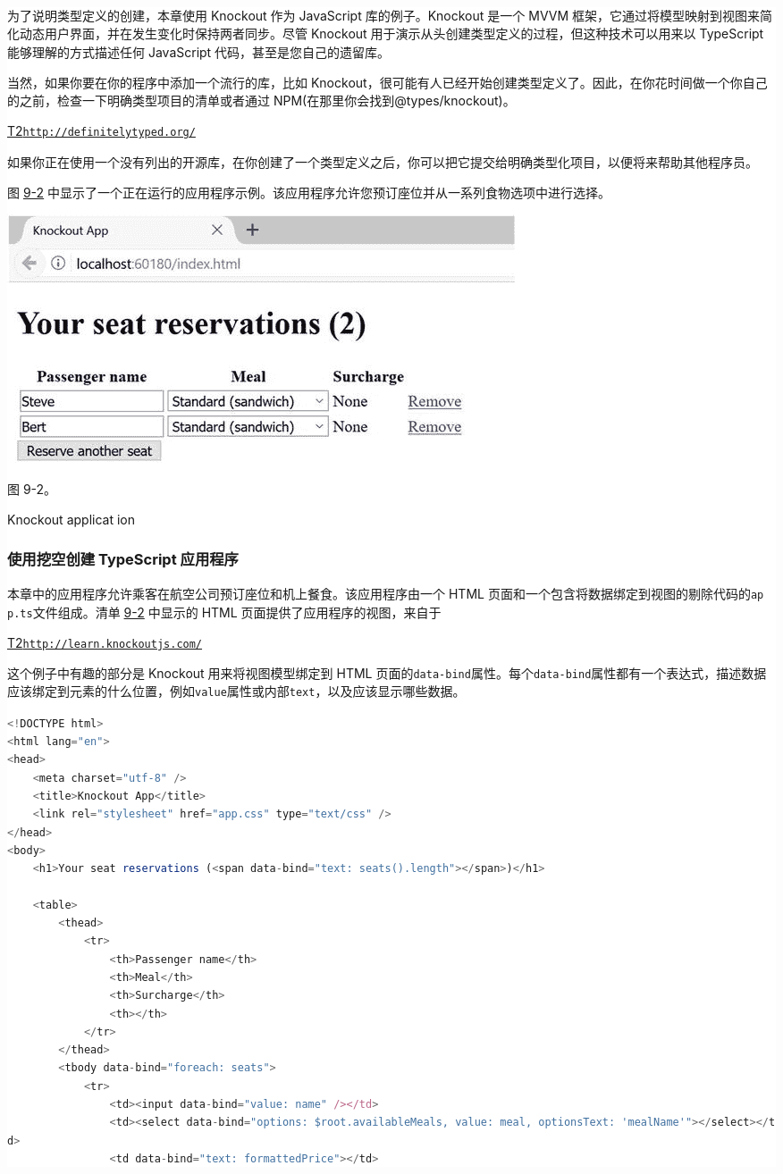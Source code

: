 为了说明类型定义的创建，本章使用 Knockout 作为 JavaScript 库的例子。Knockout 是一个 MVVM 框架，它通过将模型映射到视图来简化动态用户界面，并在发生变化时保持两者同步。尽管 Knockout 用于演示从头创建类型定义的过程，但这种技术可以用来以 TypeScript 能够理解的方式描述任何 JavaScript 代码，甚至是您自己的遗留库。

当然，如果你要在你的程序中添加一个流行的库，比如 Knockout，很可能有人已经开始创建类型定义了。因此，在你花时间做一个你自己的之前，检查一下明确类型项目的清单或者通过 NPM(在那里你会找到@types/knockout)。

[T2`http://definitelytyped.org/`](http://definitelytyped.org/)

如果你正在使用一个没有列出的开源库，在你创建了一个类型定义之后，你可以把它提交给明确类型化项目，以便将来帮助其他程序员。

图 [9-2](#Fig2) 中显示了一个正在运行的应用程序示例。该应用程序允许您预订座位并从一系列食物选项中进行选择。

![A323824_2_En_9_Fig2_HTML.jpg](img/A323824_2_En_9_Fig2_HTML.jpg)

图 9-2。

Knockout applicat ion

### 使用挖空创建 TypeScript 应用程序

本章中的应用程序允许乘客在航空公司预订座位和机上餐食。该应用程序由一个 HTML 页面和一个包含将数据绑定到视图的剔除代码的`app.ts`文件组成。清单 [9-2](#Par24) 中显示的 HTML 页面提供了应用程序的视图，来自于

[T2`http://learn.knockoutjs.com/`](http://learn.knockoutjs.com/)

这个例子中有趣的部分是 Knockout 用来将视图模型绑定到 HTML 页面的`data-bind`属性。每个`data-bind`属性都有一个表达式，描述数据应该绑定到元素的什么位置，例如`value`属性或内部`text`，以及应该显示哪些数据。

```js
<!DOCTYPE html>
<html lang="en">
<head>
    <meta charset="utf-8" />
    <title>Knockout App</title>
    <link rel="stylesheet" href="app.css" type="text/css" />
</head>
<body>
    <h1>Your seat reservations (<span data-bind="text: seats().length"></span>)</h1>

    <table>
        <thead>
            <tr>
                <th>Passenger name</th>
                <th>Meal</th>
                <th>Surcharge</th>
                <th></th>
            </tr>
        </thead>
        <tbody data-bind="foreach: seats">
            <tr>
                <td><input data-bind="value: name" /></td>
                <td><select data-bind="options: $root.availableMeals, value: meal, optionsText: 'mealName'"></select></td>
                <td data-bind="text: formattedPrice"></td>
```